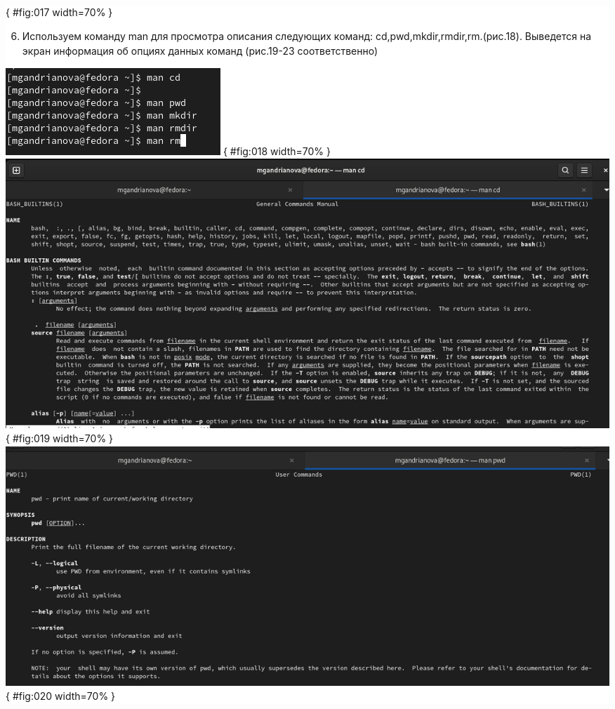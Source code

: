 { #fig:017 width=70% }

6. Используем команду man для просмотра описания следующих команд: cd,pwd,mkdir,rmdir,rm.(рис.18). Выведется на экран информация об опциях данных команд (рис.19-23 соответственно)

![Рис.18](image/18.png)
{ #fig:018 width=70% }
![Рис.19](image/19.png)
{ #fig:019 width=70% }
![Рис.20](image/20.png)
{ #fig:020 width=70% }